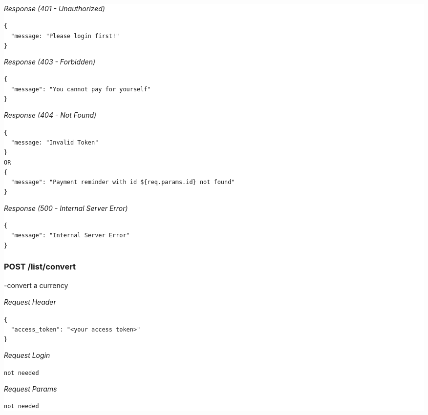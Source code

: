 _Response (401 - Unauthorized)_

```
{
  "message: "Please login first!"
}
```

_Response (403 - Forbidden)_

```
{
  "message": "You cannot pay for yourself"
}
```

_Response (404 - Not Found)_

```
{
  "message: "Invalid Token"
}
OR
{
  "message": "Payment reminder with id ${req.params.id} not found"
}
```

_Response (500 - Internal Server Error)_

```
{
  "message": "Internal Server Error"
}
```

### POST /list/convert

-convert a currency

_Request Header_

```
{
  "access_token": "<your access token>"
}
```

_Request Login_

```
not needed
```

_Request Params_

```
not needed
```
